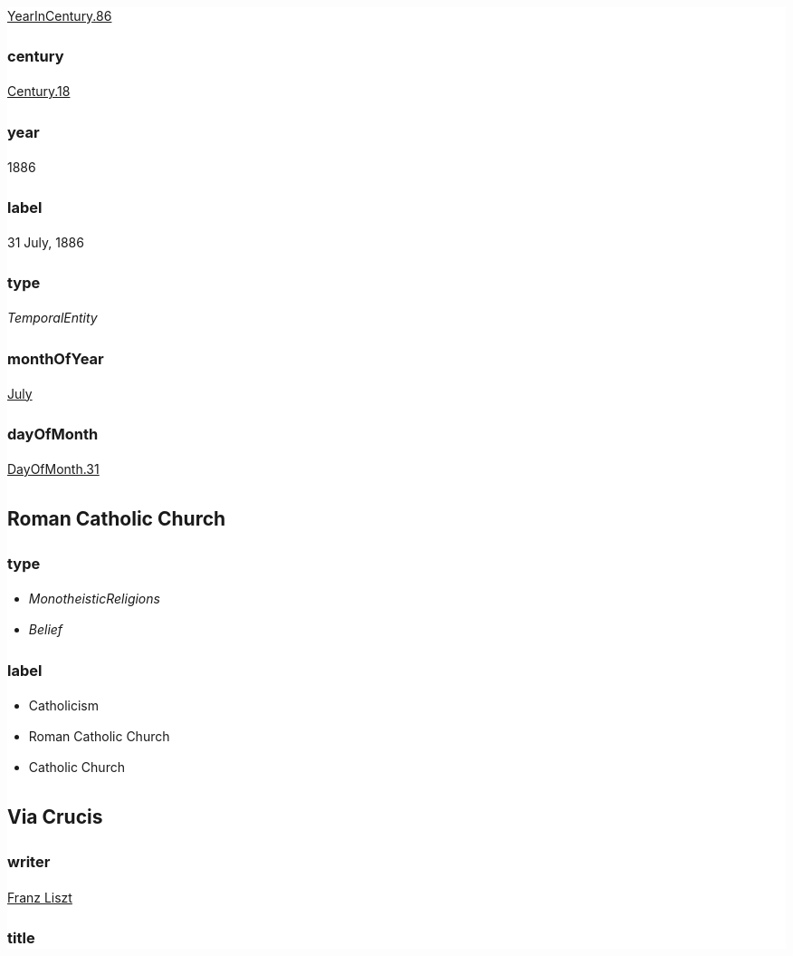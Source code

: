 
[YearInCentury.86](#YearInCentury.86)

### century


[Century.18](#Century.18)

### year


1886

### label


31 July, 1886

### type


*TemporalEntity*

### monthOfYear


[July](#July)

### dayOfMonth


[DayOfMonth.31](#DayOfMonth.31)

## Roman Catholic Church

### type

 - *MonotheisticReligions*

 - *Belief*

### label

 - Catholicism

 - Roman Catholic Church

 - Catholic Church

## Via Crucis

### writer


[Franz Liszt](#Franz-Liszt)

### title
